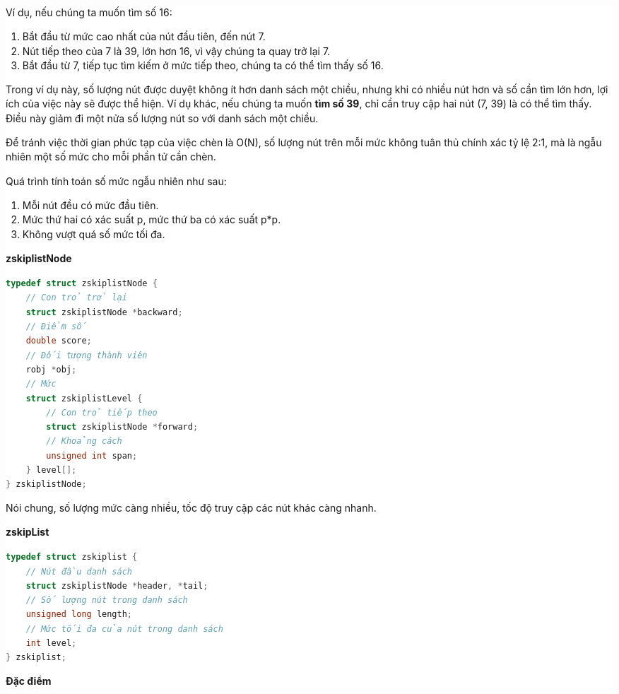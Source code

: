 Ví dụ, nếu chúng ta muốn tìm số 16:

1. Bắt đầu từ mức cao nhất của nút đầu tiên, đến nút 7.
2. Nút tiếp theo của 7 là 39, lớn hơn 16, vì vậy chúng ta quay trở lại 7.
3. Bắt đầu từ 7, tiếp tục tìm kiếm ở mức tiếp theo, chúng ta có thể tìm thấy số 16.

Trong ví dụ này, số lượng nút được duyệt không ít hơn danh sách một chiều, nhưng khi có nhiều nút hơn và số cần tìm lớn hơn, lợi ích của việc này sẽ được thể hiện. Ví dụ khác, nếu chúng ta muốn **tìm số 39**, chỉ cần truy cập hai nút (7, 39) là có thể tìm thấy. Điều này giảm đi một nửa số lượng nút so với danh sách một chiều.

Để tránh việc thời gian phức tạp của việc chèn là O(N), số lượng nút trên mỗi mức không tuân thủ chính xác tỷ lệ 2:1, mà là ngẫu nhiên một số mức cho mỗi phần tử cần chèn.

Quá trình tính toán số mức ngẫu nhiên như sau:

1. Mỗi nút đều có mức đầu tiên.
2. Mức thứ hai có xác suất p, mức thứ ba có xác suất p*p.
3. Không vượt quá số mức tối đa.

**zskiplistNode**

```c
typedef struct zskiplistNode {
    // Con trỏ trở lại
    struct zskiplistNode *backward;
    // Điểm số
    double score;
    // Đối tượng thành viên
    robj *obj;
    // Mức
    struct zskiplistLevel {
        // Con trỏ tiếp theo
        struct zskiplistNode *forward;
        // Khoảng cách
        unsigned int span;
    } level[];
} zskiplistNode;
```

Nói chung, số lượng mức càng nhiều, tốc độ truy cập các nút khác càng nhanh.

**zskipList**

```c
typedef struct zskiplist {
    // Nút đầu danh sách
    struct zskiplistNode *header, *tail;
    // Số lượng nút trong danh sách
    unsigned long length;
    // Mức tối đa của nút trong danh sách
    int level;
} zskiplist;
```

**Đặc điểm**
